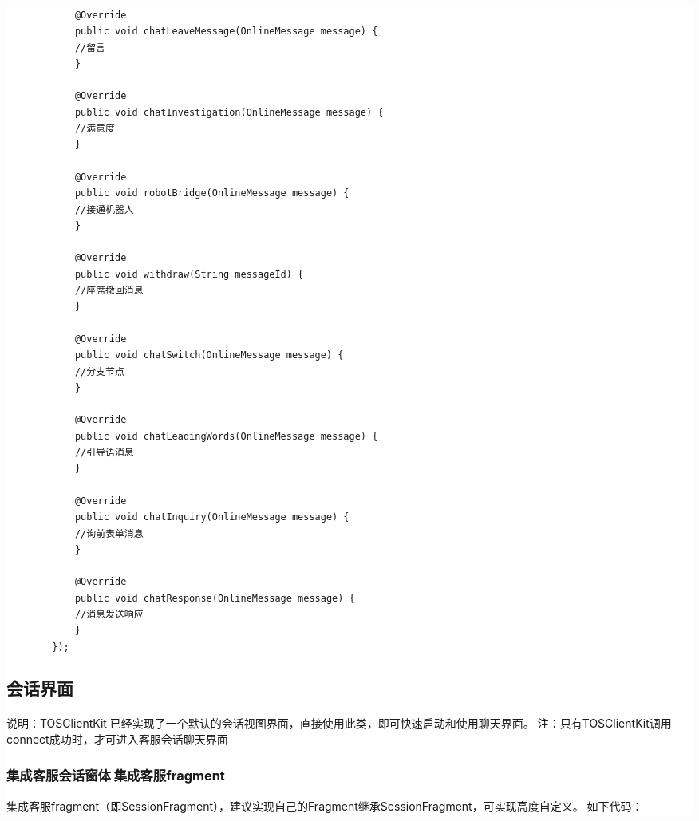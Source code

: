 ```
            @Override
            public void chatLeaveMessage(OnlineMessage message) {
            //留言
            }

            @Override
            public void chatInvestigation(OnlineMessage message) {
            //满意度
            }

            @Override
            public void robotBridge(OnlineMessage message) {
            //接通机器人
            }

            @Override
            public void withdraw(String messageId) {
            //座席撤回消息
            }

            @Override
            public void chatSwitch(OnlineMessage message) {
            //分支节点
            }

            @Override
            public void chatLeadingWords(OnlineMessage message) {
            //引导语消息
            }

            @Override
            public void chatInquiry(OnlineMessage message) {
            //询前表单消息
            }

            @Override
            public void chatResponse(OnlineMessage message) {
            //消息发送响应
            }
        });
```

##  <span id="session">会话界面</span>
说明：TOSClientKit 已经实现了一个默认的会话视图界面，直接使用此类，即可快速启动和使用聊天界面。
注：只有TOSClientKit调用connect成功时，才可进入客服会话聊天界面
### 集成客服会话窗体 集成客服fragment

集成客服fragment（即SessionFragment），建议实现自己的Fragment继承SessionFragment，可实现高度自定义。
如下代码：
